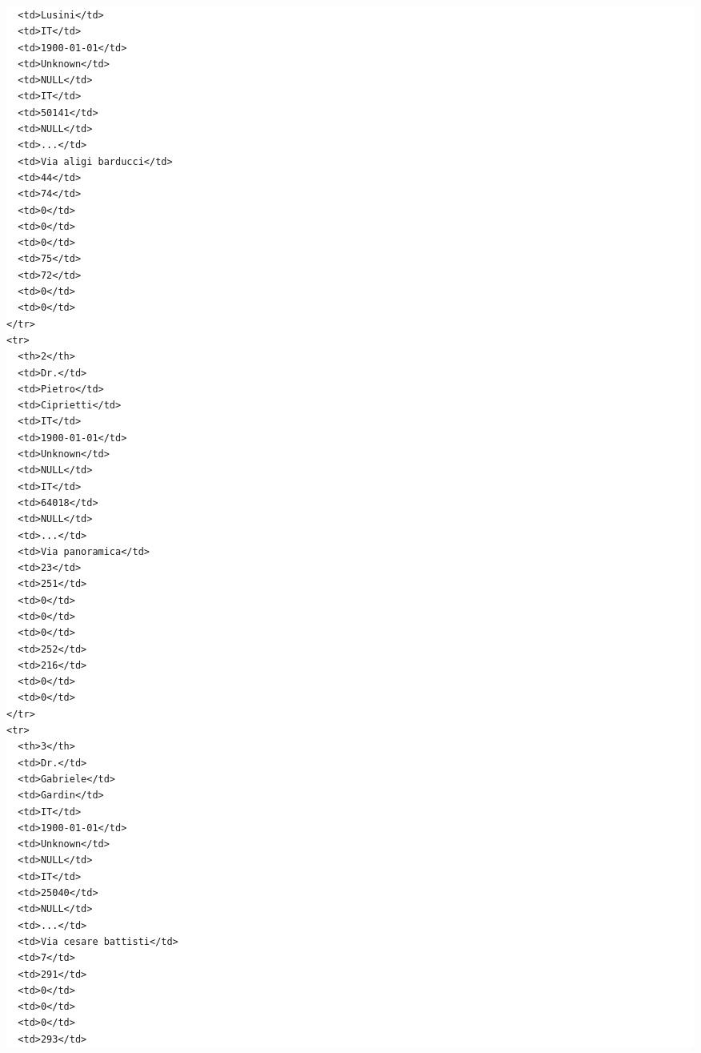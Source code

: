       <td>Lusini</td>
      <td>IT</td>
      <td>1900-01-01</td>
      <td>Unknown</td>
      <td>NULL</td>
      <td>IT</td>
      <td>50141</td>
      <td>NULL</td>
      <td>...</td>
      <td>Via aligi barducci</td>
      <td>44</td>
      <td>74</td>
      <td>0</td>
      <td>0</td>
      <td>0</td>
      <td>75</td>
      <td>72</td>
      <td>0</td>
      <td>0</td>
    </tr>
    <tr>
      <th>2</th>
      <td>Dr.</td>
      <td>Pietro</td>
      <td>Ciprietti</td>
      <td>IT</td>
      <td>1900-01-01</td>
      <td>Unknown</td>
      <td>NULL</td>
      <td>IT</td>
      <td>64018</td>
      <td>NULL</td>
      <td>...</td>
      <td>Via panoramica</td>
      <td>23</td>
      <td>251</td>
      <td>0</td>
      <td>0</td>
      <td>0</td>
      <td>252</td>
      <td>216</td>
      <td>0</td>
      <td>0</td>
    </tr>
    <tr>
      <th>3</th>
      <td>Dr.</td>
      <td>Gabriele</td>
      <td>Gardin</td>
      <td>IT</td>
      <td>1900-01-01</td>
      <td>Unknown</td>
      <td>NULL</td>
      <td>IT</td>
      <td>25040</td>
      <td>NULL</td>
      <td>...</td>
      <td>Via cesare battisti</td>
      <td>7</td>
      <td>291</td>
      <td>0</td>
      <td>0</td>
      <td>0</td>
      <td>293</td>